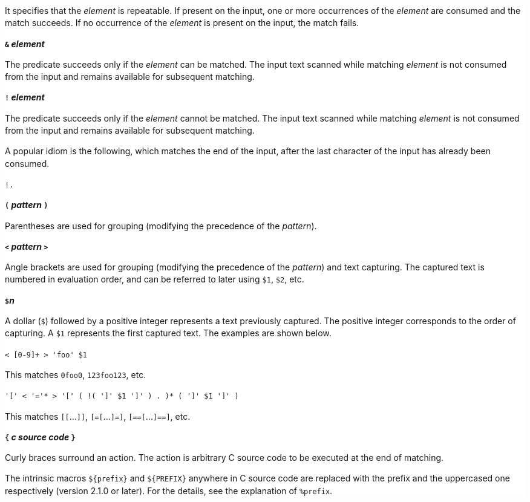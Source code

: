 It specifies that the _element_ is repeatable.
If present on the input, one or more occurrences of the _element_ are consumed and the match succeeds.
If no occurrence of the _element_ is present on the input, the match fails.

**`&` _element_**

The predicate succeeds only if the _element_ can be matched.
The input text scanned while matching _element_ is not consumed from the input and remains available for subsequent matching.

**`!` _element_**

The predicate succeeds only if the _element_ cannot be matched.
The input text scanned while matching _element_ is not consumed from the input and remains available for subsequent matching.

A popular idiom is the following, which matches the end of the input, after the last character of the input has already been consumed.

```
!.
```

**`(` _pattern_ `)`**

Parentheses are used for grouping (modifying the precedence of the _pattern_).

**`<` _pattern_ `>`**

Angle brackets are used for grouping (modifying the precedence of the _pattern_) and text capturing.
The captured text is numbered in evaluation order, and can be referred to later using `$1`, `$2`, etc.

**`$`_n_**

A dollar (`$`) followed by a positive integer represents a text previously captured.
The positive integer corresponds to the order of capturing.
A `$1` represents the first captured text.
The examples are shown below.

```
< [0-9]+ > 'foo' $1
```

This matches `0foo0`, `123foo123`, etc.

```
'[' < '='* > '[' ( !( ']' $1 ']' ) . )* ( ']' $1 ']' )
```

This matches `[[`...`]]`, `[=[`...`]=]`, `[==[`...`]==]`, etc.

**`{` _c source code_ `}`**

Curly braces surround an action.
The action is arbitrary C source code to be executed at the end of matching.

The intrinsic macros `${prefix}` and `${PREFIX}` anywhere in C source code
are replaced with the prefix and the uppercased one respectively (version 2.1.0 or later).
For the details, see the explanation of `%prefix`.
